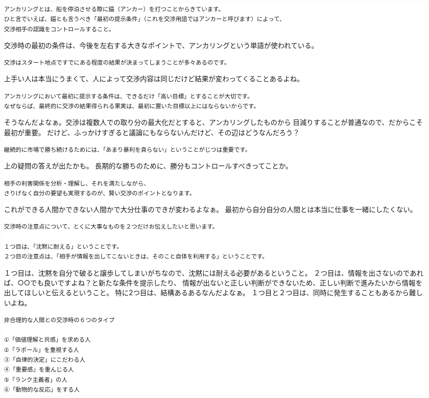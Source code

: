 ```
アンカリングとは、船を停泊させる際に錨（アンカー）を打つことからきています。
ひと言でいえば、錨とも言うべき「最初の提示条件」（これを交渉用語ではアンカーと呼びます）によって、
交渉相手の認識をコントロールすること。
```

交渉時の最初の条件は、今後を左右する大きなポイントで、アンカリングという単語が使われている。


```
交渉はスタート地点ですでにある程度の結果が決まってしまうことが多々あるのです。
```

上手い人は本当にうまくて、人によって交渉内容は同じだけど結果が変わってくることあるよね。

```
アンカリングにおいて最初に提示する条件は、できるだけ「高い目標」とすることが大切です。
なぜならば、最終的に交渉の結果得られる果実は、最初に置いた目標以上にはならないからです。
```

そうなんだよなぁ。交渉は複数人での取り分の最大化だとすると、アンカリングしたものから
目減りすることが普通なので、だからこそ最初が重要。
だけど、ふっかけすぎると議論にもならないんだけど、その辺はどうなんだろう？

```
継続的に市場で勝ち続けるためには、「あまり暴利を貪らない」ということがじつは重要です。
```

上の疑問の答えが出たかも。
長期的な勝ちのために、勝分もコントロールすべきってことか。

```
相手の利害関係を分析・理解し、それを満たしながら、
さりげなく自分の要望も実現するのが、賢い交渉のポイントとなります。
```

これができる人間かできない人間かで大分仕事のできが変わるよなぁ。
最初から自分自分の人間とは本当に仕事を一緒にしたくない。

```
交渉時の注意点について、とくに大事なものを２つだけお伝えしたいと思います。

１つ目は、「沈黙に耐える」ということです。
２つ目の注意点は、「相手が情報を出してこないときは、そのこと自体を利用する」ということです。
```

１つ目は、沈黙を自分で破ると譲歩してしまいがちなので、沈黙には耐える必要があるということ。
２つ目は、情報を出さないのであれば、○○でも良いですよね？と新たな条件を提示したり、
情報が出ないと正しい判断ができないため、正しい判断で進みたいから情報を出してほしいと伝えるということ。
特に2つ目は、結構あるあるなんだよなぁ。
１つ目と２つ目は、同時に発生することもあるから難しいよね。

```
非合理的な人間との交渉時の６つのタイプ

①「価値理解と共感」を求める人
②「ラポール」を重視する人
③「自律的決定」にこだわる人
④「重要感」を重んじる人
⑤「ランク主義者」の人
⑥「動物的な反応」をする人
```
